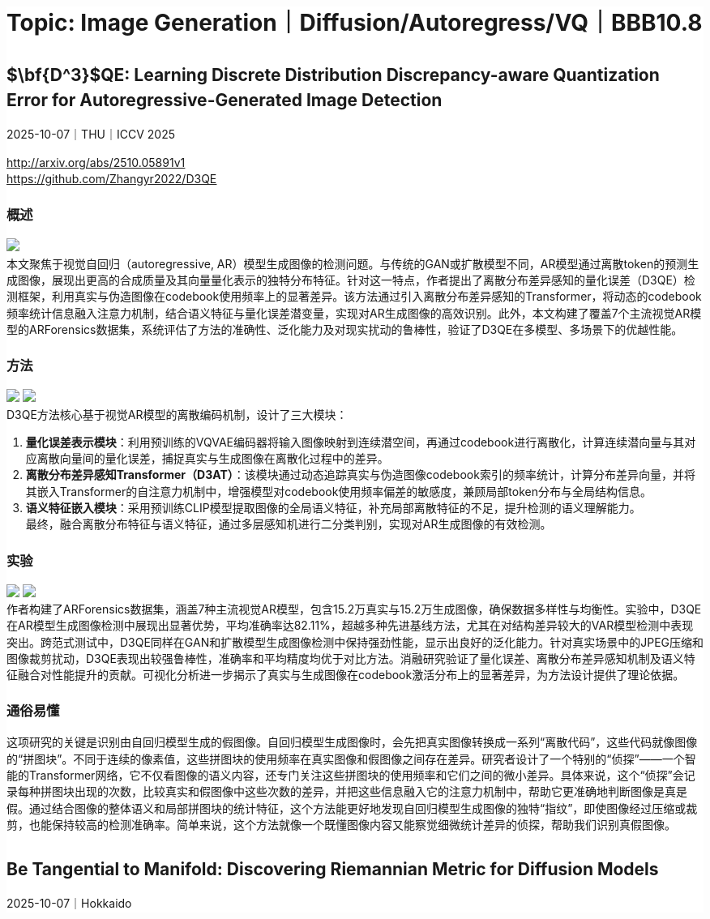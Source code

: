 # Topic: Image Generation｜Diffusion/Autoregress/VQ｜BBB10.8 
## $\bf{D^3}$QE: Learning Discrete Distribution Discrepancy-aware Quantization Error for Autoregressive-Generated Image Detection 
2025-10-07｜THU｜ICCV 2025 

<u>http://arxiv.org/abs/2510.05891v1</u>  
<u>https://github.com/Zhangyr2022/D3QE</u> 
### 概述 
![](http://www.huyaoqi.ip-ddns.com:83/C%3A/Users/13756/Documents/GitHub/paper_daily_format/paper_daily_back_flask/result/2025-10-12/41.jpg)  
本文聚焦于视觉自回归（autoregressive, AR）模型生成图像的检测问题。与传统的GAN或扩散模型不同，AR模型通过离散token的预测生成图像，展现出更高的合成质量及其向量量化表示的独特分布特征。针对这一特点，作者提出了离散分布差异感知的量化误差（D3QE）检测框架，利用真实与伪造图像在codebook使用频率上的显著差异。该方法通过引入离散分布差异感知的Transformer，将动态的codebook频率统计信息融入注意力机制，结合语义特征与量化误差潜变量，实现对AR生成图像的高效识别。此外，本文构建了覆盖7个主流视觉AR模型的ARForensics数据集，系统评估了方法的准确性、泛化能力及对现实扰动的鲁棒性，验证了D3QE在多模型、多场景下的优越性能。

### 方法 
![](http://www.huyaoqi.ip-ddns.com:83/C%3A/Users/13756/Documents/GitHub/paper_daily_format/paper_daily_back_flask/result/2025-10-12/42.jpg) 
![](http://www.huyaoqi.ip-ddns.com:83/C%3A/Users/13756/Documents/GitHub/paper_daily_format/paper_daily_back_flask/result/2025-10-12/43.jpg)  
D3QE方法核心基于视觉AR模型的离散编码机制，设计了三大模块：  

1. **量化误差表示模块**：利用预训练的VQVAE编码器将输入图像映射到连续潜空间，再通过codebook进行离散化，计算连续潜向量与其对应离散向量间的量化误差，捕捉真实与生成图像在离散化过程中的差异。  
2. **离散分布差异感知Transformer（D3AT）**：该模块通过动态追踪真实与伪造图像codebook索引的频率统计，计算分布差异向量，并将其嵌入Transformer的自注意力机制中，增强模型对codebook使用频率偏差的敏感度，兼顾局部token分布与全局结构信息。  
3. **语义特征嵌入模块**：采用预训练CLIP模型提取图像的全局语义特征，补充局部离散特征的不足，提升检测的语义理解能力。  
最终，融合离散分布特征与语义特征，通过多层感知机进行二分类判别，实现对AR生成图像的有效检测。

### 实验 
![](http://www.huyaoqi.ip-ddns.com:83/C%3A/Users/13756/Documents/GitHub/paper_daily_format/paper_daily_back_flask/result/2025-10-12/44.jpg) 
![](http://www.huyaoqi.ip-ddns.com:83/C%3A/Users/13756/Documents/GitHub/paper_daily_format/paper_daily_back_flask/result/2025-10-12/45.jpg)  
作者构建了ARForensics数据集，涵盖7种主流视觉AR模型，包含15.2万真实与15.2万生成图像，确保数据多样性与均衡性。实验中，D3QE在AR模型生成图像检测中展现出显著优势，平均准确率达82.11%，超越多种先进基线方法，尤其在对结构差异较大的VAR模型检测中表现突出。跨范式测试中，D3QE同样在GAN和扩散模型生成图像检测中保持强劲性能，显示出良好的泛化能力。针对真实场景中的JPEG压缩和图像裁剪扰动，D3QE表现出较强鲁棒性，准确率和平均精度均优于对比方法。消融研究验证了量化误差、离散分布差异感知机制及语义特征融合对性能提升的贡献。可视化分析进一步揭示了真实与生成图像在codebook激活分布上的显著差异，为方法设计提供了理论依据。

### 通俗易懂  
这项研究的关键是识别由自回归模型生成的假图像。自回归模型生成图像时，会先把真实图像转换成一系列“离散代码”，这些代码就像图像的“拼图块”。不同于连续的像素值，这些拼图块的使用频率在真实图像和假图像之间存在差异。研究者设计了一个特别的“侦探”——一个智能的Transformer网络，它不仅看图像的语义内容，还专门关注这些拼图块的使用频率和它们之间的微小差异。具体来说，这个“侦探”会记录每种拼图块出现的次数，比较真实和假图像中这些次数的差异，并把这些信息融入它的注意力机制中，帮助它更准确地判断图像是真是假。通过结合图像的整体语义和局部拼图块的统计特征，这个方法能更好地发现自回归模型生成图像的独特“指纹”，即使图像经过压缩或裁剪，也能保持较高的检测准确率。简单来说，这个方法就像一个既懂图像内容又能察觉细微统计差异的侦探，帮助我们识别真假图像。 
## Be Tangential to Manifold: Discovering Riemannian Metric for Diffusion Models 
2025-10-07｜Hokkaido 
